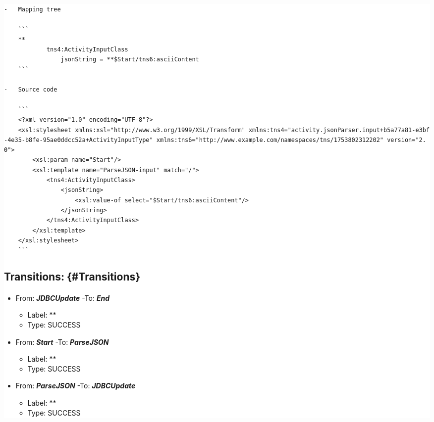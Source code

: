     -   Mapping tree

        ```
        **
                tns4:ActivityInputClass
                    jsonString = **$Start/tns6:asciiContent
        ```

    -   Source code

        ```
        <?xml version="1.0" encoding="UTF-8"?>
        <xsl:stylesheet xmlns:xsl="http://www.w3.org/1999/XSL/Transform" xmlns:tns4="activity.jsonParser.input+b5a77a81-e3bf-4e35-b8fe-95ae0ddcc52a+ActivityInputType" xmlns:tns6="http://www.example.com/namespaces/tns/1753802312202" version="2.0">
            <xsl:param name="Start"/>
            <xsl:template name="ParseJSON-input" match="/">
                <tns4:ActivityInputClass>
                    <jsonString>
                        <xsl:value-of select="$Start/tns6:asciiContent"/>
                    </jsonString>
                </tns4:ActivityInputClass>
            </xsl:template>
        </xsl:stylesheet>
        ```


## Transitions: {#Transitions}

-   From: ***JDBCUpdate*** -To: ***End***
    -   Label: **
    -   Type: SUCCESS

-   From: ***Start*** -To: ***ParseJSON***
    -   Label: **
    -   Type: SUCCESS

-   From: ***ParseJSON*** -To: ***JDBCUpdate***
    -   Label: **
    -   Type: SUCCESS

